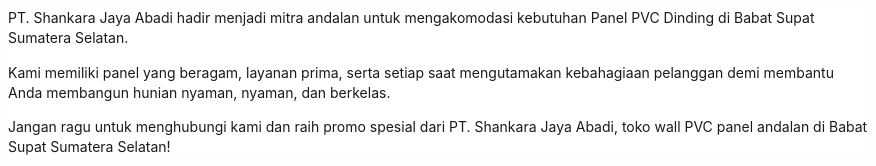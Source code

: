 PT. Shankara Jaya Abadi hadir menjadi mitra andalan untuk mengakomodasi kebutuhan Panel PVC Dinding di Babat Supat Sumatera Selatan.

Kami memiliki panel yang beragam, layanan prima, serta setiap saat mengutamakan kebahagiaan pelanggan demi membantu Anda membangun hunian nyaman, nyaman, dan berkelas.

Jangan ragu untuk menghubungi kami dan raih promo spesial dari PT. Shankara Jaya Abadi, toko wall PVC panel andalan di Babat Supat Sumatera Selatan!
